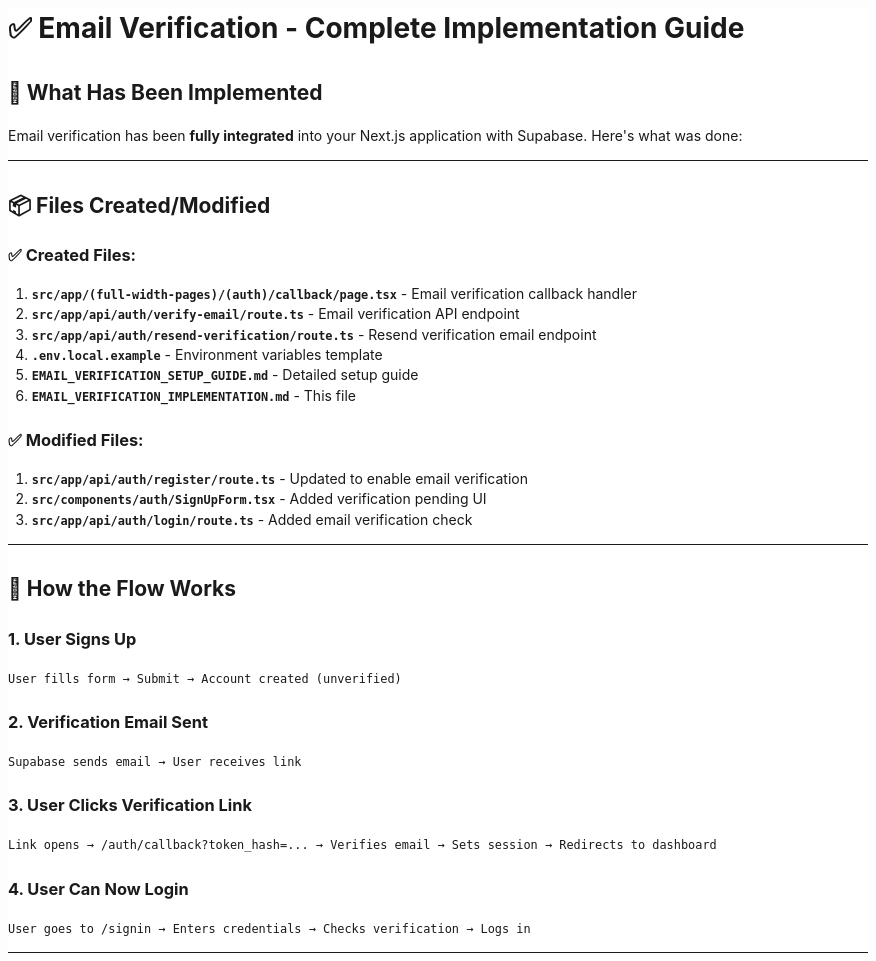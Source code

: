 # ✅ Email Verification - Complete Implementation Guide

## 🎉 What Has Been Implemented

Email verification has been **fully integrated** into your Next.js application with Supabase. Here's what was done:

---

## 📦 Files Created/Modified

### ✅ Created Files:
1. **`src/app/(full-width-pages)/(auth)/callback/page.tsx`** - Email verification callback handler
2. **`src/app/api/auth/verify-email/route.ts`** - Email verification API endpoint
3. **`src/app/api/auth/resend-verification/route.ts`** - Resend verification email endpoint
4. **`.env.local.example`** - Environment variables template
5. **`EMAIL_VERIFICATION_SETUP_GUIDE.md`** - Detailed setup guide
6. **`EMAIL_VERIFICATION_IMPLEMENTATION.md`** - This file

### ✅ Modified Files:
1. **`src/app/api/auth/register/route.ts`** - Updated to enable email verification
2. **`src/components/auth/SignUpForm.tsx`** - Added verification pending UI
3. **`src/app/api/auth/login/route.ts`** - Added email verification check

---

## 🚀 How the Flow Works

### 1. User Signs Up
```
User fills form → Submit → Account created (unverified)
```

### 2. Verification Email Sent
```
Supabase sends email → User receives link
```

### 3. User Clicks Verification Link
```
Link opens → /auth/callback?token_hash=... → Verifies email → Sets session → Redirects to dashboard
```

### 4. User Can Now Login
```
User goes to /signin → Enters credentials → Checks verification → Logs in
```

---
